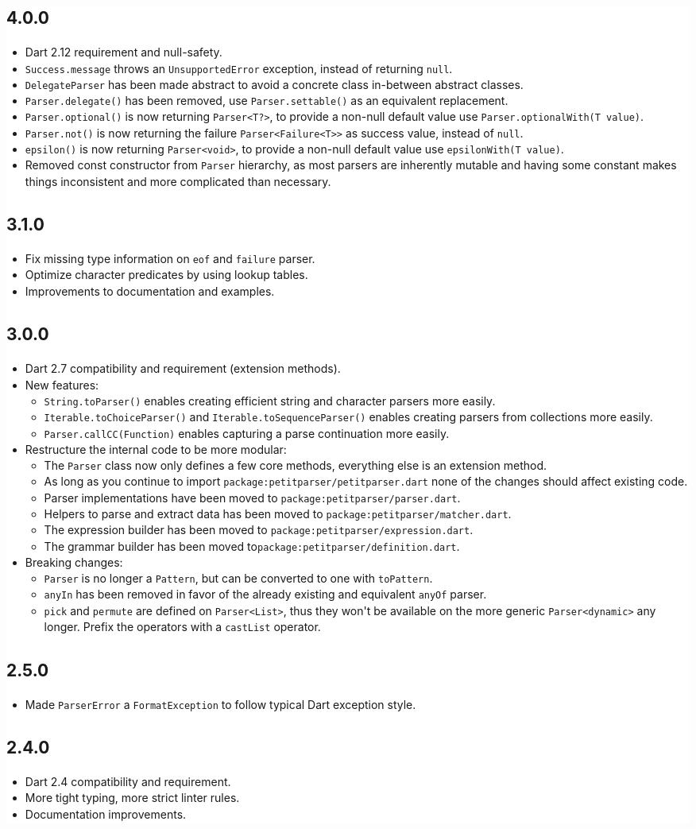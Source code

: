 ## 4.0.0

* Dart 2.12 requirement and null-safety.
* `Success.message` throws an `UnsupportedError` exception, instead of returning `null`.
* `DelegateParser` has been made abstract to avoid a concrete class in-between abstract classes.
* `Parser.delegate()` has been removed, use `Parser.settable()` as an equivalent replacement.
* `Parser.optional()` is now returning `Parser<T?>`, to provide a non-null default value use `Parser.optionalWith(T value)`.
* `Parser.not()` is now returning the failure `Parser<Failure<T>>` as success value, instead of `null`.
* `epsilon()` is now returning `Parser<void>`, to provide a non-null default value use `epsilonWith(T value)`.
* Removed const constructor from `Parser` hierarchy, as most parsers are inherently mutable and having some constant makes things inconsistent and more complicated than necessary.

## 3.1.0

* Fix missing type information on `eof` and `failure` parser.
* Optimize character predicates by using lookup tables.
* Improvements to documentation and examples.

## 3.0.0

* Dart 2.7 compatibility and requirement (extension methods).
* New features:
    * `String.toParser()` enables creating efficient string and character parsers more easily.
    * `Iterable.toChoiceParser()` and `Iterable.toSequenceParser()` enables creating parsers from collections more easily.
    * `Parser.callCC(Function)` enables capturing a parse continuation more easily.
* Restructure the internal code to be more modular:
    * The `Parser` class now only defines a few core methods, everything else is an extension method.
    * As long as you continue to import `package:petitparser/petitparser.dart` none of the changes should affect existing code.
    * Parser implementations have been moved to `package:petitparser/parser.dart`.
    * Helpers to parse and extract data has been moved to `package:petitparser/matcher.dart`.
    * The expression builder has been moved to `package:petitparser/expression.dart`.
    * The grammar builder has been moved to`package:petitparser/definition.dart`.
* Breaking changes:
    * `Parser` is no longer a `Pattern`, but can be converted to one with `toPattern`.
    * `anyIn` has been removed in favor of the already existing and equivalent `anyOf` parser.
    * `pick` and `permute` are defined on `Parser<List>`, thus they won't be available on the more generic `Parser<dynamic>` any longer. Prefix the operators with a `castList` operator.

## 2.5.0

* Made `ParserError` a `FormatException` to follow typical Dart exception style.

## 2.4.0

* Dart 2.4 compatibility and requirement.
* More tight typing, more strict linter rules.
* Documentation improvements.
